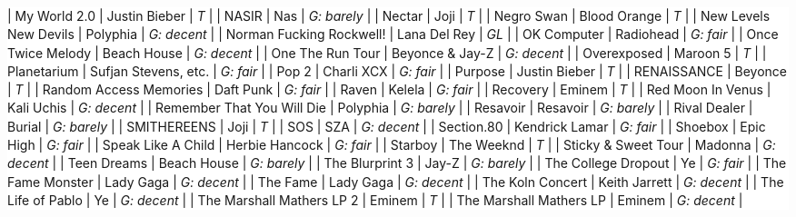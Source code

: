 | My World 2.0 | Justin Bieber | *T* |
| NASIR | Nas | *G: barely* |
| Nectar | Joji | *T* |
| Negro Swan | Blood Orange | *T* |
| New Levels New Devils | Polyphia | *G: decent* |
| Norman Fucking Rockwell! | Lana Del Rey | *GL* |
| OK Computer | Radiohead | *G: fair* |
| Once Twice Melody | Beach House | *G: decent* |
| One The Run Tour | Beyonce & Jay-Z | *G: decent* |
| Overexposed | Maroon 5 | *T* |
| Planetarium | Sufjan Stevens, etc. | *G: fair* |
| Pop 2 | Charli XCX | *G: fair* |
| Purpose | Justin Bieber | *T* |
| RENAISSANCE | Beyonce | *T* |
| Random Access Memories | Daft Punk | *G: fair* |
| Raven | Kelela | *G: fair* |
| Recovery | Eminem | *T* |
| Red Moon In Venus | Kali Uchis | *G: decent* |
| Remember That You Will Die | Polyphia | *G: barely* |
| Resavoir | Resavoir | *G: barely* |
| Rival Dealer | Burial | *G: barely* |
| SMITHEREENS | Joji | *T* |
| SOS | SZA | *G: decent* |
| Section.80 | Kendrick Lamar | *G: fair* |
| Shoebox | Epic High | *G: fair* |
| Speak Like A Child | Herbie Hancock | *G: fair* |
| Starboy | The Weeknd | *T* |
| Sticky & Sweet Tour | Madonna | *G: decent* |
| Teen Dreams | Beach House | *G: barely* |
| The Blurprint 3 | Jay-Z | *G: barely* |
| The College Dropout | Ye | *G: fair* |
| The Fame Monster | Lady Gaga | *G: decent* |
| The Fame | Lady Gaga | *G: decent* |
| The Koln Concert | Keith Jarrett | *G: decent* |
| The Life of Pablo | Ye | *G: decent* |
| The Marshall Mathers LP 2 | Eminem | *T* |
| The Marshall Mathers LP | Eminem | *G: decent* |